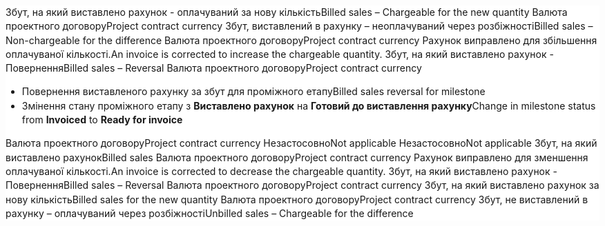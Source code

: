 <td><span data-ttu-id="be26d-187">Збут, на який виставлено рахунок - оплачуваний за нову кількість</span><span class="sxs-lookup"><span data-stu-id="be26d-187">Billed sales – Chargeable for the new quantity</span></span></td>
<td><span data-ttu-id="be26d-188">Валюта проектного договору</span><span class="sxs-lookup"><span data-stu-id="be26d-188">Project contract currency</span></span></td>
</tr>
<tr>
<td><span data-ttu-id="be26d-189">Збут, виставлений в рахунку – неоплачуваний через розбіжності</span><span class="sxs-lookup"><span data-stu-id="be26d-189">Billed sales – Non-chargeable for the difference</span></span></td>
<td><span data-ttu-id="be26d-190">Валюта проектного договору</span><span class="sxs-lookup"><span data-stu-id="be26d-190">Project contract currency</span></span></td>
</tr>
<tr>
<td rowspan="2"><span data-ttu-id="be26d-191">Рахунок виправлено для збільшення оплачуваної кількості.</span><span class="sxs-lookup"><span data-stu-id="be26d-191">An invoice is corrected to increase the chargeable quantity.</span></span></td>
<td><span data-ttu-id="be26d-192">Збут, на який виставлено рахунок - Повернення</span><span class="sxs-lookup"><span data-stu-id="be26d-192">Billed sales – Reversal</span></span></td>
<td><span data-ttu-id="be26d-193">Валюта проектного договору</span><span class="sxs-lookup"><span data-stu-id="be26d-193">Project contract currency</span></span></td>
<td rowspan="5">
<ul>
<li><span data-ttu-id="be26d-194">Повернення виставленого рахунку за збут для проміжного етапу</span><span class="sxs-lookup"><span data-stu-id="be26d-194">Billed sales reversal for milestone</span></span></li>
<li><span data-ttu-id="be26d-195">Змінення стану проміжного етапу з <strong>Виставлено рахунок</strong> на <strong>Готовий до виставлення рахунку</strong></span><span class="sxs-lookup"><span data-stu-id="be26d-195">Change in milestone status from <strong>Invoiced</strong> to <strong>Ready for invoice</strong></span></span></li>
</ul>
</td>
<td rowspan="5"><span data-ttu-id="be26d-196">Валюта проектного договору</span><span class="sxs-lookup"><span data-stu-id="be26d-196">Project contract currency</span></span></td>
<td rowspan="5"><span data-ttu-id="be26d-197">Незастосовно</span><span class="sxs-lookup"><span data-stu-id="be26d-197">Not applicable</span></span></td>
<td rowspan="5"><span data-ttu-id="be26d-198">Незастосовно</span><span class="sxs-lookup"><span data-stu-id="be26d-198">Not applicable</span></span></td>
</tr>
<tr>
<td><span data-ttu-id="be26d-199">Збут, на який виставлено рахунок</span><span class="sxs-lookup"><span data-stu-id="be26d-199">Billed sales</span></span></td>
<td><span data-ttu-id="be26d-200">Валюта проектного договору</span><span class="sxs-lookup"><span data-stu-id="be26d-200">Project contract currency</span></span></td>
</tr>
<tr>
<td rowspan="3"><span data-ttu-id="be26d-201">Рахунок виправлено для зменшення оплачуваної кількості.</span><span class="sxs-lookup"><span data-stu-id="be26d-201">An invoice is corrected to decrease the chargeable quantity.</span></span></td>
<td><span data-ttu-id="be26d-202">Збут, на який виставлено рахунок - Повернення</span><span class="sxs-lookup"><span data-stu-id="be26d-202">Billed sales – Reversal</span></span></td>
<td><span data-ttu-id="be26d-203">Валюта проектного договору</span><span class="sxs-lookup"><span data-stu-id="be26d-203">Project contract currency</span></span></td>
</tr>
<tr>
<td><span data-ttu-id="be26d-204">Збут, на який виставлено рахунок за нову кількість</span><span class="sxs-lookup"><span data-stu-id="be26d-204">Billed sales for the new quantity</span></span></td>
<td><span data-ttu-id="be26d-205">Валюта проектного договору</span><span class="sxs-lookup"><span data-stu-id="be26d-205">Project contract currency</span></span></td>
</tr>
<tr>
<td><span data-ttu-id="be26d-206">Збут, не виставлений в рахунку – оплачуваний через розбіжності</span><span class="sxs-lookup"><span data-stu-id="be26d-206">Unbilled sales – Chargeable for the difference</span></span></td>